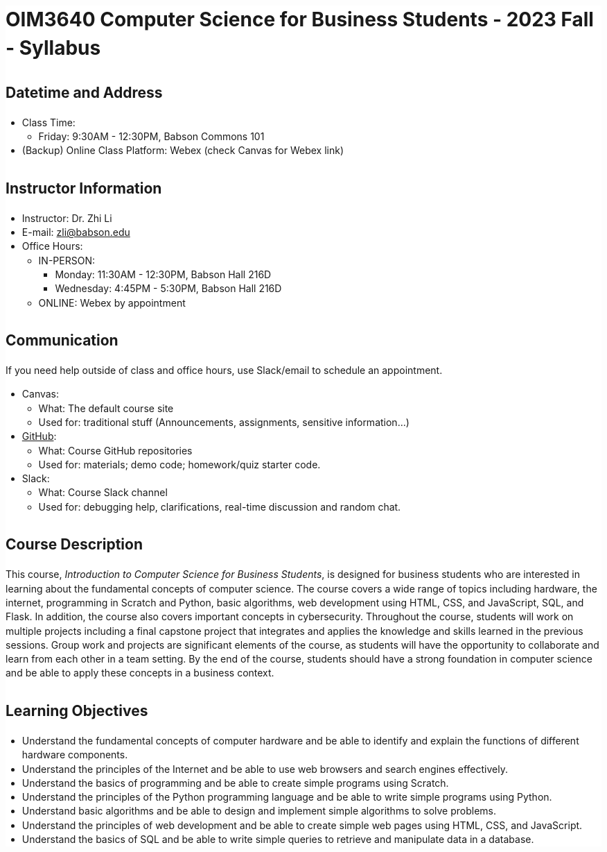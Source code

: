 # OIM3640 Computer Science for Business Students - 2023 Fall - Syllabus


## Datetime and Address
- Class Time: 
  - Friday: 9:30AM - 12:30PM, Babson Commons 101  
- (Backup) Online Class Platform: Webex (check Canvas for Webex link)

## Instructor Information

- Instructor: Dr. Zhi Li
- E-mail: [zli@babson.edu](mailto:zli@babson.edu)
- Office Hours:
  - IN-PERSON: 
    - Monday: 11:30AM - 12:30PM, Babson Hall 216D
    - Wednesday: 4:45PM - 5:30PM, Babson Hall 216D
  - ONLINE: Webex by appointment

## Communication

If you need help outside of class and office hours, use Slack/email to schedule an appointment.

- Canvas:  
  - What: The default course site
  - Used for: traditional stuff (Announcements, assignments, sensitive information...)
- [GitHub](https://github.com/OIM3600):
  - What: Course GitHub repositories
  - Used for: materials; demo code; homework/quiz starter code.
- Slack:
  - What: Course Slack channel
  - Used for: debugging help, clarifications, real-time discussion and random chat.

## Course Description

This course, *Introduction to Computer Science for Business Students*, is designed for business students who are interested in learning about the fundamental concepts of computer science. The course covers a wide range of topics including hardware, the internet, programming in Scratch and Python, basic algorithms, web development using HTML, CSS, and JavaScript, SQL, and Flask. In addition, the course also covers important concepts in cybersecurity. Throughout the course, students will work on multiple projects including a final capstone project that integrates and applies the knowledge and skills learned in the previous sessions. Group work and projects are significant elements of the course, as students will have the opportunity to collaborate and learn from each other in a team setting. By the end of the course, students should have a strong foundation in computer science and be able to apply these concepts in a business context.

## Learning Objectives

- Understand the fundamental concepts of computer hardware and be able to identify and explain the functions of different hardware components.
- Understand the principles of the Internet and be able to use web browsers and search engines effectively.
- Understand the basics of programming and be able to create simple programs using Scratch.
- Understand the principles of the Python programming language and be able to write simple programs using Python.
- Understand basic algorithms and be able to design and implement simple algorithms to solve problems.
- Understand the principles of web development and be able to create simple web pages using HTML, CSS, and JavaScript.
- Understand the basics of SQL and be able to write simple queries to retrieve and manipulate data in a database.